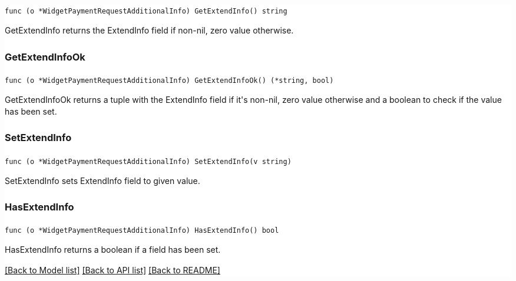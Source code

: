 `func (o *WidgetPaymentRequestAdditionalInfo) GetExtendInfo() string`

GetExtendInfo returns the ExtendInfo field if non-nil, zero value otherwise.

### GetExtendInfoOk

`func (o *WidgetPaymentRequestAdditionalInfo) GetExtendInfoOk() (*string, bool)`

GetExtendInfoOk returns a tuple with the ExtendInfo field if it's non-nil, zero value otherwise
and a boolean to check if the value has been set.

### SetExtendInfo

`func (o *WidgetPaymentRequestAdditionalInfo) SetExtendInfo(v string)`

SetExtendInfo sets ExtendInfo field to given value.

### HasExtendInfo

`func (o *WidgetPaymentRequestAdditionalInfo) HasExtendInfo() bool`

HasExtendInfo returns a boolean if a field has been set.


[[Back to Model list]](../README.md#documentation-for-models) [[Back to API list]](../README.md#documentation-for-api-endpoints) [[Back to README]](../README.md)


